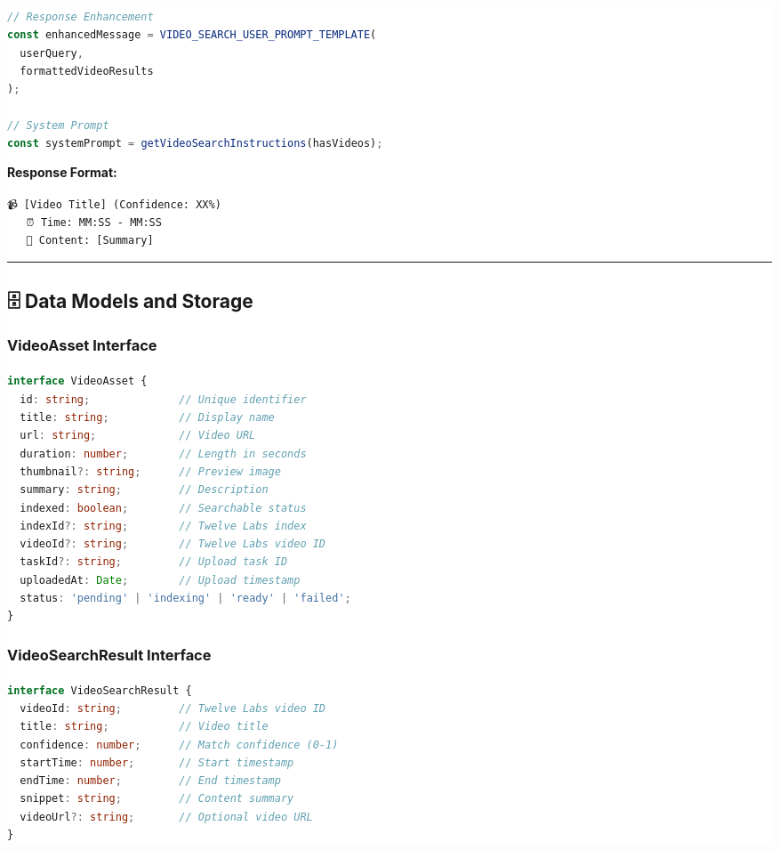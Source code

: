 ```typescript
// Response Enhancement
const enhancedMessage = VIDEO_SEARCH_USER_PROMPT_TEMPLATE(
  userQuery,
  formattedVideoResults
);

// System Prompt
const systemPrompt = getVideoSearchInstructions(hasVideos);
```

**Response Format:**
```
📹 [Video Title] (Confidence: XX%)
   ⏰ Time: MM:SS - MM:SS
   📝 Content: [Summary]
```

---

## 🗄️ Data Models and Storage

### **VideoAsset Interface**
```typescript
interface VideoAsset {
  id: string;              // Unique identifier
  title: string;           // Display name
  url: string;             // Video URL
  duration: number;        // Length in seconds
  thumbnail?: string;      // Preview image
  summary: string;         // Description
  indexed: boolean;        // Searchable status
  indexId?: string;        // Twelve Labs index
  videoId?: string;        // Twelve Labs video ID
  taskId?: string;         // Upload task ID
  uploadedAt: Date;        // Upload timestamp
  status: 'pending' | 'indexing' | 'ready' | 'failed';
}
```

### **VideoSearchResult Interface**
```typescript
interface VideoSearchResult {
  videoId: string;         // Twelve Labs video ID
  title: string;           // Video title
  confidence: number;      // Match confidence (0-1)
  startTime: number;       // Start timestamp
  endTime: number;         // End timestamp
  snippet: string;         // Content summary
  videoUrl?: string;       // Optional video URL
}
```

